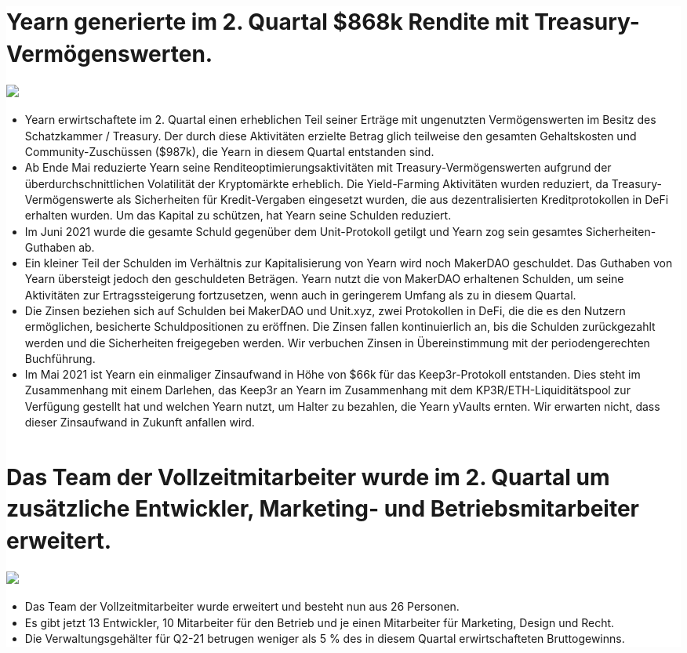 # Yearn generierte im 2. Quartal $868k Rendite mit Treasury-Vermögenswerten.

![](/_posts/_financials/quarterly-report/2021-Q2/page9.jpg?w=670&h=519)

- Yearn erwirtschaftete im 2. Quartal einen erheblichen Teil seiner Erträge mit ungenutzten Vermögenswerten im Besitz des
  Schatzkammer / Treasury. Der durch diese Aktivitäten erzielte Betrag glich teilweise den gesamten Gehaltskosten
  und Community-Zuschüssen ($987k), die Yearn in diesem Quartal entstanden sind.
- Ab Ende Mai reduzierte Yearn seine Renditeoptimierungsaktivitäten mit
  Treasury-Vermögenswerten aufgrund der überdurchschnittlichen Volatilität der Kryptomärkte erheblich. Die Yield-Farming
  Aktivitäten wurden reduziert, da Treasury-Vermögenswerte als Sicherheiten für Kredit-Vergaben eingesetzt wurden, die aus
  dezentralisierten Kreditprotokollen in DeFi erhalten wurden. Um das Kapital zu schützen, hat Yearn seine Schulden reduziert.
- Im Juni 2021 wurde die gesamte Schuld gegenüber dem Unit-Protokoll getilgt und Yearn
  zog sein gesamtes Sicherheiten-Guthaben ab.
- Ein kleiner Teil der Schulden im Verhältnis zur Kapitalisierung von Yearn wird noch MakerDAO geschuldet.
  Das Guthaben von Yearn übersteigt jedoch den geschuldeten Beträgen. Yearn nutzt die von MakerDAO erhaltenen Schulden,
  um seine Aktivitäten zur Ertragssteigerung fortzusetzen, wenn auch in geringerem Umfang als zu
  in diesem Quartal.
- Die Zinsen beziehen sich auf Schulden bei MakerDAO und Unit.xyz, zwei Protokollen in DeFi, die
  die es den Nutzern ermöglichen, besicherte Schuldpositionen zu eröffnen. Die Zinsen fallen kontinuierlich an, bis
  die Schulden zurückgezahlt werden und die Sicherheiten freigegeben werden. Wir verbuchen Zinsen in Übereinstimmung mit
  der periodengerechten Buchführung. 
- Im Mai 2021 ist Yearn ein einmaliger Zinsaufwand in Höhe von $66k für das Keep3r-Protokoll entstanden.
  Dies steht im Zusammenhang mit einem Darlehen, das Keep3r an Yearn im Zusammenhang mit dem KP3R/ETH-Liquiditätspool zur Verfügung
  gestellt hat und welchen Yearn nutzt, um Halter zu bezahlen, die Yearn yVaults ernten. Wir erwarten nicht, dass dieser
  Zinsaufwand in Zukunft anfallen wird.

# Das Team der Vollzeitmitarbeiter wurde im 2. Quartal um zusätzliche Entwickler, Marketing- und Betriebsmitarbeiter erweitert.

![](/_posts/_financials/quarterly-report/2021-Q2/page10.jpg?w=635&h=253)

- Das Team der Vollzeitmitarbeiter wurde erweitert und besteht nun aus 26 Personen.
- Es gibt jetzt 13 Entwickler, 10 Mitarbeiter für den Betrieb und je einen Mitarbeiter
  für Marketing, Design und Recht.
- Die Verwaltungsgehälter für Q2-21 betrugen weniger als 5 % des in diesem Quartal erwirtschafteten Bruttogewinns.
  